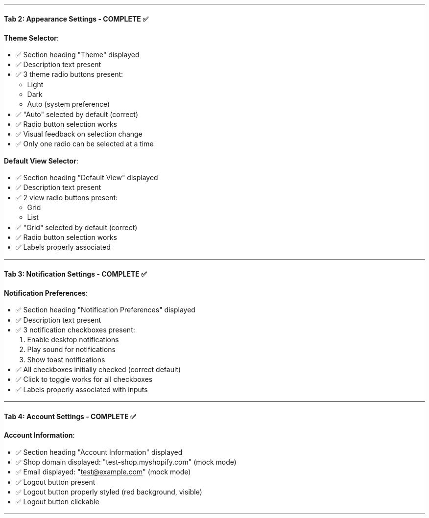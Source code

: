 
---

#### Tab 2: Appearance Settings - COMPLETE ✅

**Theme Selector**:
- ✅ Section heading "Theme" displayed
- ✅ Description text present
- ✅ 3 theme radio buttons present:
  - Light
  - Dark
  - Auto (system preference)
- ✅ "Auto" selected by default (correct)
- ✅ Radio button selection works
- ✅ Visual feedback on selection change
- ✅ Only one radio can be selected at a time

**Default View Selector**:
- ✅ Section heading "Default View" displayed
- ✅ Description text present
- ✅ 2 view radio buttons present:
  - Grid
  - List
- ✅ "Grid" selected by default (correct)
- ✅ Radio button selection works
- ✅ Labels properly associated

---

#### Tab 3: Notification Settings - COMPLETE ✅

**Notification Preferences**:
- ✅ Section heading "Notification Preferences" displayed
- ✅ Description text present
- ✅ 3 notification checkboxes present:
  1. Enable desktop notifications
  2. Play sound for notifications
  3. Show toast notifications
- ✅ All checkboxes initially checked (correct default)
- ✅ Click to toggle works for all checkboxes
- ✅ Labels properly associated with inputs

---

#### Tab 4: Account Settings - COMPLETE ✅

**Account Information**:
- ✅ Section heading "Account Information" displayed
- ✅ Shop domain displayed: "test-shop.myshopify.com" (mock mode)
- ✅ Email displayed: "test@example.com" (mock mode)
- ✅ Logout button present
- ✅ Logout button properly styled (red background, visible)
- ✅ Logout button clickable

---